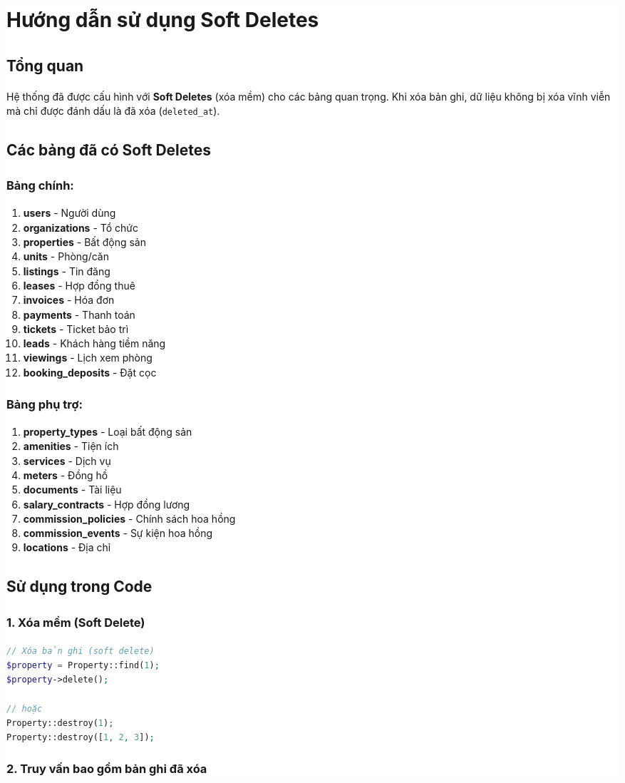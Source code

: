 # Hướng dẫn sử dụng Soft Deletes

## Tổng quan

Hệ thống đã được cấu hình với **Soft Deletes** (xóa mềm) cho các bảng quan trọng. Khi xóa bản ghi, dữ liệu không bị xóa vĩnh viễn mà chỉ được đánh dấu là đã xóa (`deleted_at`).

## Các bảng đã có Soft Deletes

### Bảng chính:
1. **users** - Người dùng
2. **organizations** - Tổ chức
3. **properties** - Bất động sản
4. **units** - Phòng/căn
5. **listings** - Tin đăng
6. **leases** - Hợp đồng thuê
7. **invoices** - Hóa đơn
8. **payments** - Thanh toán
9. **tickets** - Ticket bảo trì
10. **leads** - Khách hàng tiềm năng
11. **viewings** - Lịch xem phòng
12. **booking_deposits** - Đặt cọc

### Bảng phụ trợ:
1. **property_types** - Loại bất động sản
2. **amenities** - Tiện ích
3. **services** - Dịch vụ
4. **meters** - Đồng hồ
5. **documents** - Tài liệu
6. **salary_contracts** - Hợp đồng lương
7. **commission_policies** - Chính sách hoa hồng
8. **commission_events** - Sự kiện hoa hồng
9. **locations** - Địa chỉ

## Sử dụng trong Code

### 1. Xóa mềm (Soft Delete)

```php
// Xóa bản ghi (soft delete)
$property = Property::find(1);
$property->delete();

// hoặc
Property::destroy(1);
Property::destroy([1, 2, 3]);
```

### 2. Truy vấn bao gồm bản ghi đã xóa
